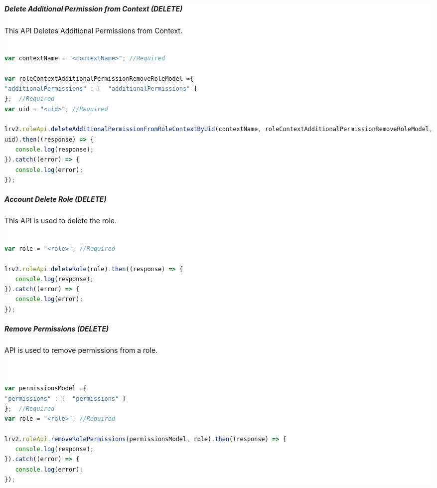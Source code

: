   
  
 
##### Delete Additional Permission from Context (DELETE)
 This API Deletes Additional Permissions from Context.

 
 

 ```js

var contextName = "<contextName>"; //Required

var roleContextAdditionalPermissionRemoveRoleModel ={ 
"additionalPermissions" : [  "additionalPermissions" ] 
};  //Required
var uid = "<uid>"; //Required

lrv2.roleApi.deleteAdditionalPermissionFromRoleContextByUid(contextName, roleContextAdditionalPermissionRemoveRoleModel, uid).then((response) => {
    console.log(response);
}).catch((error) => {
    console.log(error);
});

 ```
 
  
  
 
##### Account Delete Role (DELETE)
 This API is used to delete the role.

 
 

 ```js

var role = "<role>"; //Required

lrv2.roleApi.deleteRole(role).then((response) => {
    console.log(response);
}).catch((error) => {
    console.log(error);
});

 ```
 
  
  
 
##### Remove Permissions (DELETE)
 API is used to remove permissions from a role.

 
 

 ```js


var permissionsModel ={ 
"permissions" : [  "permissions" ] 
};  //Required
var role = "<role>"; //Required

lrv2.roleApi.removeRolePermissions(permissionsModel, role).then((response) => {
    console.log(response);
}).catch((error) => {
    console.log(error);
});

 ```
 